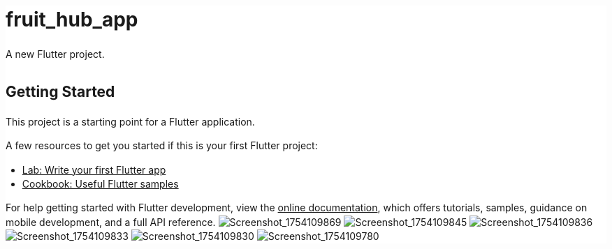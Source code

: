 # fruit_hub_app

A new Flutter project.

## Getting Started

This project is a starting point for a Flutter application.

A few resources to get you started if this is your first Flutter project:

- [Lab: Write your first Flutter app](https://docs.flutter.dev/get-started/codelab)
- [Cookbook: Useful Flutter samples](https://docs.flutter.dev/cookbook)

For help getting started with Flutter development, view the
[online documentation](https://docs.flutter.dev/), which offers tutorials,
samples, guidance on mobile development, and a full API reference.
<img width="1440" height="3120" alt="Screenshot_1754109869" src="https://github.com/user-attachments/assets/97606120-4429-42b0-bb38-0822b3874217" />
<img width="1440" height="3120" alt="Screenshot_1754109845" src="https://github.com/user-attachments/assets/7202dc4e-1fdd-48ec-9bd8-55c5d570fa3d" />
<img width="1440" height="3120" alt="Screenshot_1754109836" src="https://github.com/user-attachments/assets/c4d18514-1242-45f7-9cf3-d1199a1ac644" />
<img width="1440" height="3120" alt="Screenshot_1754109833" src="https://github.com/user-attachments/assets/2d3a0014-b5a8-4e09-be97-cd046c50ff6a" />
<img width="1440" height="3120" alt="Screenshot_1754109830" src="https://github.com/user-attachments/assets/97a40982-f3d3-4954-9400-b01ee0d150d3" />
<img width="1440" height="3120" alt="Screenshot_1754109780" src="https://github.com/user-attachments/assets/6665cac9-842c-402e-8bb6-acf53d64a40e" />
